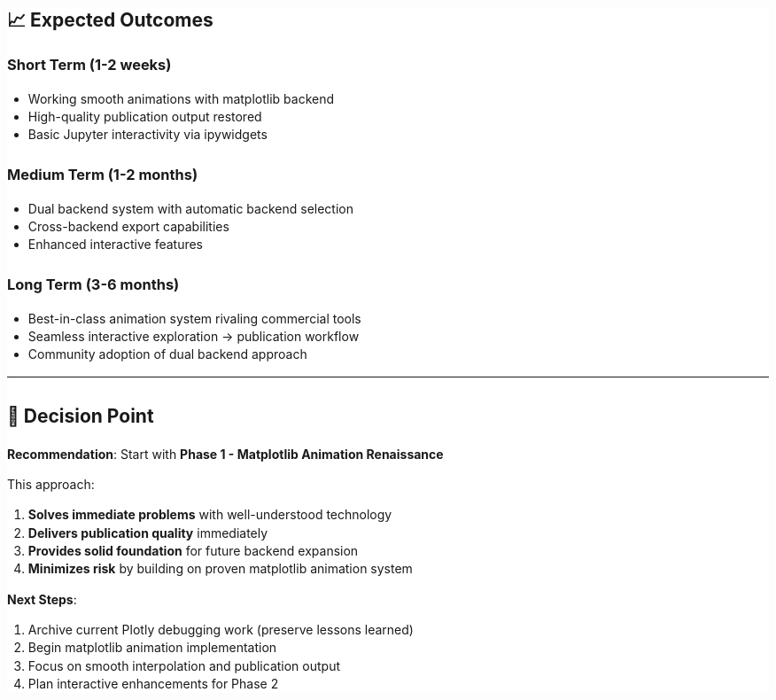 
## 📈 **Expected Outcomes**

### **Short Term (1-2 weeks)**
- Working smooth animations with matplotlib backend
- High-quality publication output restored
- Basic Jupyter interactivity via ipywidgets

### **Medium Term (1-2 months)**  
- Dual backend system with automatic backend selection
- Cross-backend export capabilities
- Enhanced interactive features

### **Long Term (3-6 months)**
- Best-in-class animation system rivaling commercial tools
- Seamless interactive exploration → publication workflow
- Community adoption of dual backend approach

---

## 🎯 **Decision Point**

**Recommendation**: Start with **Phase 1 - Matplotlib Animation Renaissance**

This approach:
1. **Solves immediate problems** with well-understood technology
2. **Delivers publication quality** immediately  
3. **Provides solid foundation** for future backend expansion
4. **Minimizes risk** by building on proven matplotlib animation system

**Next Steps**: 
1. Archive current Plotly debugging work (preserve lessons learned)
2. Begin matplotlib animation implementation
3. Focus on smooth interpolation and publication output
4. Plan interactive enhancements for Phase 2